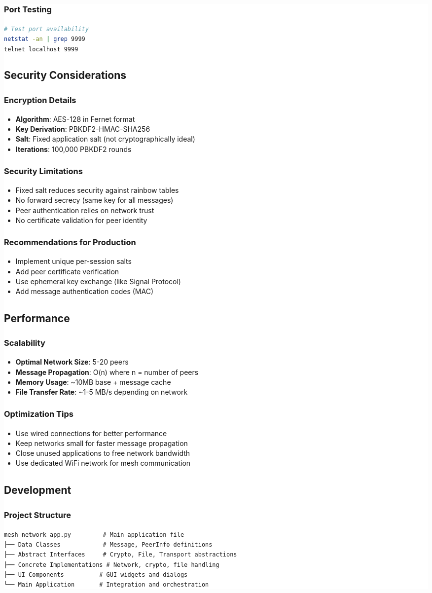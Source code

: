 ### Port Testing
```bash
# Test port availability
netstat -an | grep 9999
telnet localhost 9999
```

## Security Considerations

### Encryption Details
- **Algorithm**: AES-128 in Fernet format
- **Key Derivation**: PBKDF2-HMAC-SHA256
- **Salt**: Fixed application salt (not cryptographically ideal)
- **Iterations**: 100,000 PBKDF2 rounds

### Security Limitations
- Fixed salt reduces security against rainbow tables
- No forward secrecy (same key for all messages)
- Peer authentication relies on network trust
- No certificate validation for peer identity

### Recommendations for Production
- Implement unique per-session salts
- Add peer certificate verification
- Use ephemeral key exchange (like Signal Protocol)
- Add message authentication codes (MAC)

## Performance

### Scalability
- **Optimal Network Size**: 5-20 peers
- **Message Propagation**: O(n) where n = number of peers
- **Memory Usage**: ~10MB base + message cache
- **File Transfer Rate**: ~1-5 MB/s depending on network

### Optimization Tips
- Use wired connections for better performance
- Keep networks small for faster message propagation
- Close unused applications to free network bandwidth
- Use dedicated WiFi network for mesh communication

## Development

### Project Structure
```
mesh_network_app.py         # Main application file
├── Data Classes            # Message, PeerInfo definitions
├── Abstract Interfaces     # Crypto, File, Transport abstractions
├── Concrete Implementations # Network, crypto, file handling
├── UI Components          # GUI widgets and dialogs
└── Main Application       # Integration and orchestration
```
